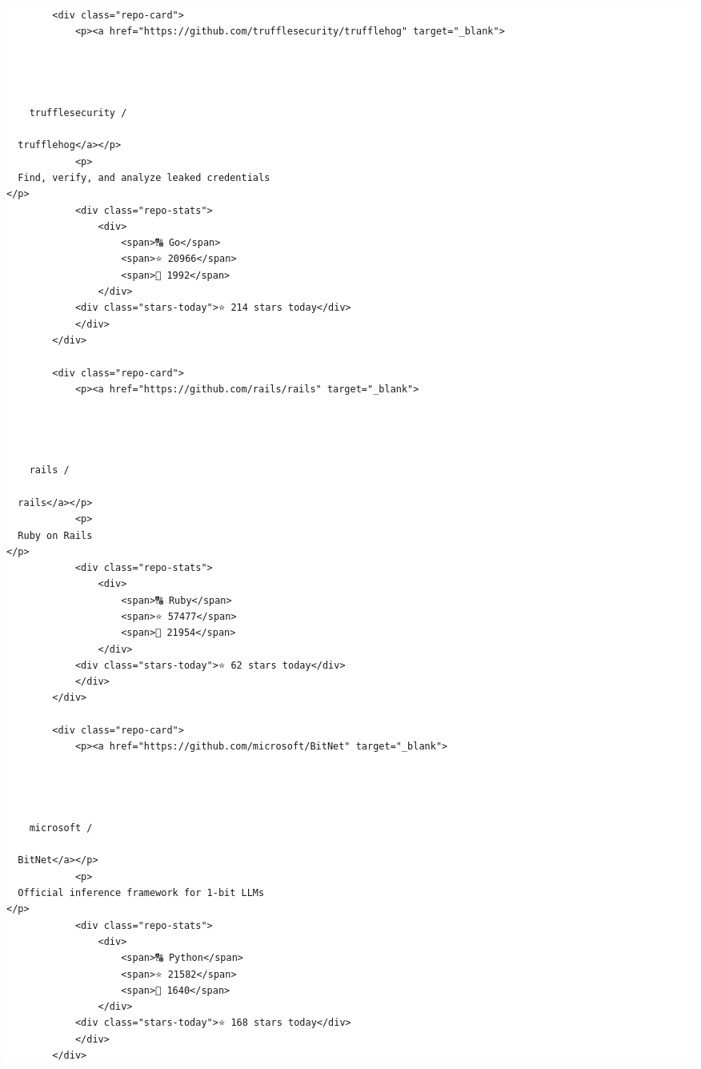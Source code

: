 			<div class="repo-card">
				<p><a href="https://github.com/trufflesecurity/trufflehog" target="_blank">
    


      
        trufflesecurity /

      trufflehog</a></p>
				<p>
      Find, verify, and analyze leaked credentials
    </p>
				<div class="repo-stats">
					<div>
						<span>🔠 Go</span>
						<span>⭐ 20966</span>
						<span>🔱 1992</span>
					</div>
				<div class="stars-today">⭐ 214 stars today</div>
				</div>
			</div>
	
			<div class="repo-card">
				<p><a href="https://github.com/rails/rails" target="_blank">
    


      
        rails /

      rails</a></p>
				<p>
      Ruby on Rails
    </p>
				<div class="repo-stats">
					<div>
						<span>🔠 Ruby</span>
						<span>⭐ 57477</span>
						<span>🔱 21954</span>
					</div>
				<div class="stars-today">⭐ 62 stars today</div>
				</div>
			</div>
	
			<div class="repo-card">
				<p><a href="https://github.com/microsoft/BitNet" target="_blank">
    


      
        microsoft /

      BitNet</a></p>
				<p>
      Official inference framework for 1-bit LLMs
    </p>
				<div class="repo-stats">
					<div>
						<span>🔠 Python</span>
						<span>⭐ 21582</span>
						<span>🔱 1640</span>
					</div>
				<div class="stars-today">⭐ 168 stars today</div>
				</div>
			</div>
	